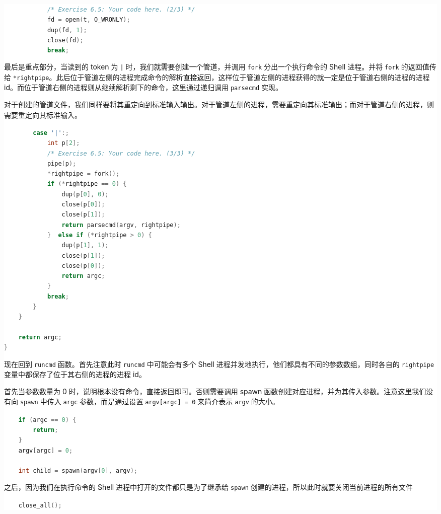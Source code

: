 ```c
			/* Exercise 6.5: Your code here. (2/3) */
			fd = open(t, O_WRONLY);
			dup(fd, 1);
			close(fd);
			break;
```

最后是重点部分，当读到的 token 为 `|` 时，我们就需要创建一个管道，并调用 `fork` 分出一个执行命令的 Shell 进程。并将 `fork` 的返回值传给 `*rightpipe`。此后位于管道左侧的进程完成命令的解析直接返回，这样位于管道左侧的进程获得的就一定是位于管道右侧的进程的进程 id。而位于管道右侧的进程则从继续解析剩下的命令，这里通过递归调用 `parsecmd` 实现。

对于创建的管道文件，我们同样要将其重定向到标准输入输出。对于管道左侧的进程，需要重定向其标准输出；而对于管道右侧的进程，则需要重定向其标准输入。
```c
		case '|':;
			int p[2];
			/* Exercise 6.5: Your code here. (3/3) */
			pipe(p);
			*rightpipe = fork();
			if (*rightpipe == 0) {
				dup(p[0], 0);
				close(p[0]);
				close(p[1]);
				return parsecmd(argv, rightpipe);
			}  else if (*rightpipe > 0) {
				dup(p[1], 1);
				close(p[1]);
				close(p[0]);
				return argc;
			}
			break;
		}
	}

	return argc;
}
```

现在回到 `runcmd` 函数。首先注意此时 `runcmd` 中可能会有多个 Shell 进程并发地执行，他们都具有不同的参数数组，同时各自的 `rightpipe` 变量中都保存了位于其右侧的进程的进程 id。

首先当参数数量为 0 时，说明根本没有命令，直接返回即可。否则需要调用 spawn 函数创建对应进程，并为其传入参数。注意这里我们没有向 `spawn` 中传入 `argc` 参数，而是通过设置 `argv[argc] = 0` 来简介表示 `argv` 的大小。

```c
	if (argc == 0) {
		return;
	}
	argv[argc] = 0;

	int child = spawn(argv[0], argv);
```

之后，因为我们在执行命令的 Shell 进程中打开的文件都只是为了继承给 `spawn` 创建的进程，所以此时就要关闭当前进程的所有文件
```c
	close_all();
```
